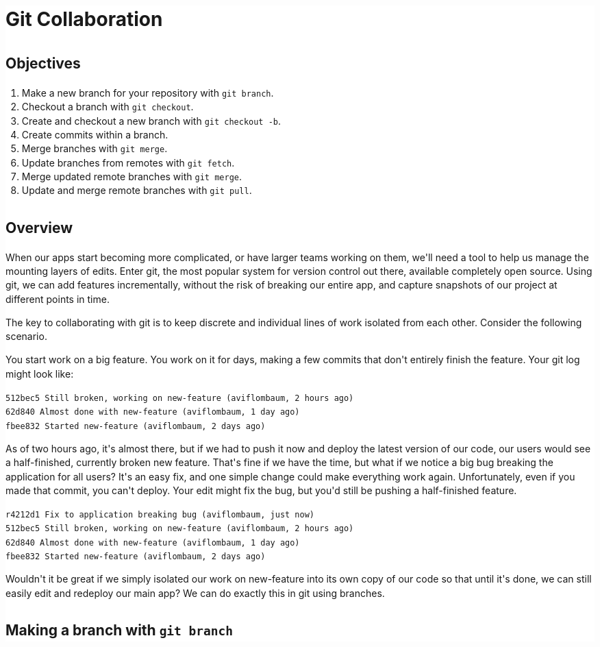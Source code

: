 # Git Collaboration

## Objectives

1. Make a new branch for your repository with `git branch`.
2. Checkout a branch with `git checkout`.
3. Create and checkout a new branch with `git checkout -b`.
4. Create commits within a branch.
5. Merge branches with `git merge`.
6. Update branches from remotes with `git fetch`.
7. Merge updated remote branches with `git merge`.
8. Update and merge remote branches with `git pull`.

## Overview

When our apps start becoming more complicated, or have larger teams working on them, we'll need a tool to help us manage the mounting layers of edits. Enter git, the most popular system for version control out there, available completely open source. Using git, we can add features incrementally, without the risk of breaking our entire app, and capture snapshots of our project at different points in time. 

The key to collaborating with git is to keep discrete and individual lines of work isolated from each other. Consider the following scenario.

You start work on a big feature. You work on it for days, making a few commits that don't entirely finish the feature. Your git log might look like:

```
512bec5 Still broken, working on new-feature (aviflombaum, 2 hours ago)
62d840 Almost done with new-feature (aviflombaum, 1 day ago)
fbee832 Started new-feature (aviflombaum, 2 days ago)
```

As of two hours ago, it's almost there, but if we had to push it now and deploy the latest version of our code, our users would see a half-finished, currently broken new feature. That's fine if we have the time, but what if we notice a big bug breaking the application for all users? It's an easy fix, and one simple change could make everything work again. Unfortunately, even if you made that commit, you can't deploy. Your edit might fix the bug, but you'd still be pushing a half-finished feature.

```
r4212d1 Fix to application breaking bug (aviflombaum, just now)
512bec5 Still broken, working on new-feature (aviflombaum, 2 hours ago)
62d840 Almost done with new-feature (aviflombaum, 1 day ago)
fbee832 Started new-feature (aviflombaum, 2 days ago)
```

Wouldn't it be great if we simply isolated our work on new-feature into its own copy of our code so that until it's done, we can still easily edit and redeploy our main app? We can do exactly this in git using branches.

## Making a branch with `git branch`
